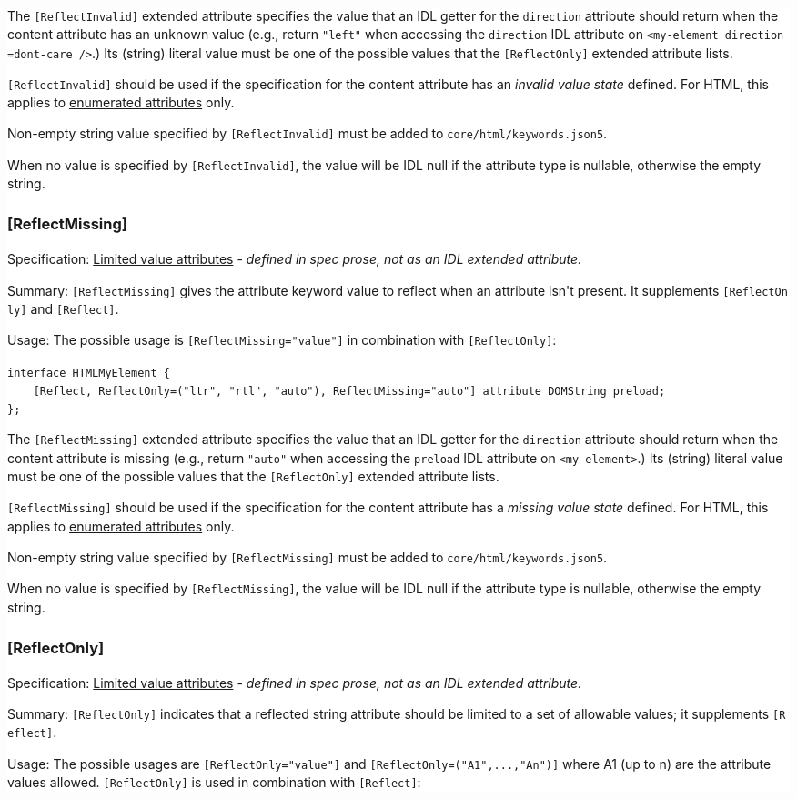 The `[ReflectInvalid]` extended attribute specifies the value that an IDL getter for the `direction` attribute should return when the content attribute has an unknown value (e.g., return `"left"` when accessing the `direction` IDL attribute on `<my-element direction=dont-care />`.) Its (string) literal value must be one of the possible values that the `[ReflectOnly]` extended attribute lists.

`[ReflectInvalid]` should be used if the specification for the content attribute has an _invalid value state_ defined. For HTML, this applies to [enumerated attributes](http://www.whatwg.org/specs/web-apps/current-work/#enumerated-attribute) only.

Non-empty string value specified by `[ReflectInvalid]` must be added to
`core/html/keywords.json5`.

When no value is specified by `[ReflectInvalid]`, the value will be IDL null if the attribute type is nullable, otherwise the empty string.

### [ReflectMissing]

Specification: [Limited value attributes](http://www.whatwg.org/specs/web-apps/current-work/#limited-to-only-known-values) - _defined in spec prose, not as an IDL extended attribute._

Summary: `[ReflectMissing]` gives the attribute keyword value to reflect when an attribute isn't present. It supplements `[ReflectOnly]` and `[Reflect]`.

Usage: The possible usage is `[ReflectMissing="value"]` in combination with `[ReflectOnly]`:

```webidl
interface HTMLMyElement {
    [Reflect, ReflectOnly=("ltr", "rtl", "auto"), ReflectMissing="auto"] attribute DOMString preload;
};
```

The `[ReflectMissing]` extended attribute specifies the value that an IDL getter for the `direction` attribute should return when the content attribute is missing (e.g., return `"auto"` when accessing the `preload` IDL attribute on `<my-element>`.) Its (string) literal value must be one of the possible values that the `[ReflectOnly]` extended attribute lists.

`[ReflectMissing]` should be used if the specification for the content attribute has a _missing value state_ defined. For HTML, this applies to [enumerated attributes](http://www.whatwg.org/specs/web-apps/current-work/#enumerated-attribute) only.

Non-empty string value specified by `[ReflectMissing]` must be added to
`core/html/keywords.json5`.

When no value is specified by `[ReflectMissing]`, the value will be IDL null if the attribute type is nullable, otherwise the empty string.

### [ReflectOnly]

Specification: [Limited value attributes](http://www.whatwg.org/specs/web-apps/current-work/#limited-to-only-known-values) - _defined in spec prose, not as an IDL extended attribute._

Summary: `[ReflectOnly]` indicates that a reflected string attribute should be limited to a set of allowable values; it supplements `[Reflect]`.

Usage: The possible usages are `[ReflectOnly="value"]` and `[ReflectOnly=("A1",...,"An")]` where A1 (up to n) are the attribute values allowed. `[ReflectOnly]` is used in combination with `[Reflect]`:


[CrossOriginProperties]: https://html.spec.whatwg.org/C/#crossoriginproperties-(-o-)